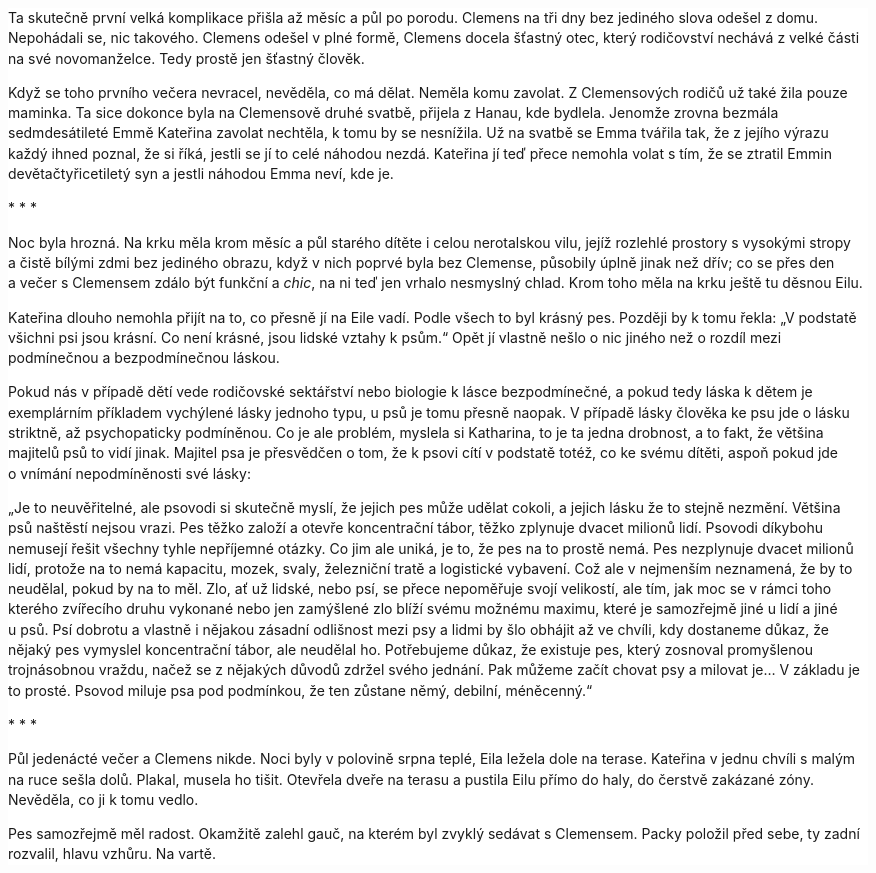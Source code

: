   

Ta skutečně první velká komplikace přišla až měsíc a půl po porodu. Clemens na tři dny bez jediného slova odešel z domu. Nepohádali se, nic takového. Clemens odešel v plné formě, Clemens docela šťastný otec, který rodičovství nechává z velké části na své novomanželce. Tedy prostě jen šťastný člověk.

Když se toho prvního večera nevracel, nevěděla, co má dělat. Neměla komu zavolat. Z Clemensových rodičů už také žila pouze maminka. Ta sice dokonce byla na Clemensově druhé svatbě, přijela z Hanau, kde bydlela. Jenomže zrovna bezmála sedmdesátileté Emmě Kateřina zavolat nechtěla, k tomu by se nesnížila. Už na svatbě se Emma tvářila tak, že z jejího výrazu každý ihned poznal, že si říká, jestli se jí to celé náhodou nezdá. Kateřina jí teď přece nemohla volat s tím, že se ztratil Emmin devětačtyřicetiletý syn a jestli náhodou Emma neví, kde je.

\* \* \*

  

Noc byla hrozná. Na krku měla krom měsíc a půl starého dítěte i celou nerotalskou vilu, jejíž rozlehlé prostory s vysokými stropy a čistě bílými zdmi bez jediného obrazu, když v nich poprvé byla bez Clemense, působily úplně jinak než dřív; co se přes den a večer s Clemensem zdálo být funkční a _chic_, na ni teď jen vrhalo nesmysl­ný chlad. Krom toho měla na krku ještě tu děsnou Eilu.

Kateřina dlouho nemohla přijít na to, co přesně jí na Eile vadí. Podle všech to byl krásný pes. Později by k tomu řekla: „V podstatě všichni psi jsou krásní. Co není krásné, jsou lidské vztahy k psům.“ Opět jí vlastně nešlo o nic jiného než o rozdíl mezi podmínečnou a bezpodmínečnou láskou.

Pokud nás v případě dětí vede rodičovské sektářství nebo biologie k lásce bezpodmínečné, a pokud tedy láska k dětem je exemplárním příkladem vychýlené lásky jednoho typu, u psů je tomu přesně naopak. V případě lásky člověka ke psu jde o lásku striktně, až psychopaticky podmíněnou. Co je ale problém, myslela si Katharina, to je ta jedna drobnost, a to fakt, že většina majitelů psů to vidí jinak. Majitel psa je přesvědčen o tom, že k psovi cítí v podstatě totéž, co ke svému dítěti, aspoň pokud jde o vnímání nepodmíněnosti své lásky:

„Je to neuvěřitelné, ale psovodi si skutečně myslí, že jejich pes může udělat cokoli, a jejich lásku že to stejně nezmění. Většina psů naštěstí nejsou vrazi. Pes těžko založí a otevře koncentrační tábor, těžko zplynuje dvacet milionů lidí. Psovodi díkybohu nemusejí řešit všechny tyhle nepříjemné otázky. Co jim ale uniká, je to, že pes na to prostě nemá. Pes nezplynuje dvacet milionů lidí, protože na to nemá kapacitu, mozek, svaly, železniční tratě a logistické vybavení. Což ale v nejmenším neznamená, že by to neudělal, pokud by na to měl. Zlo, ať už lidské, nebo psí, se přece nepoměřuje svojí velikostí, ale tím, jak moc se v rámci toho kterého zvířecího druhu vykonané nebo jen zamýšlené zlo blíží svému možnému maximu, které je samozřejmě jiné u lidí a jiné u psů. Psí dobrotu a vlastně i nějakou zásadní odlišnost mezi psy a lidmi by šlo obhájit až ve chvíli, kdy dostaneme důkaz, že nějaký pes vymyslel koncentrační tábor, ale neudělal ho. Potřebujeme důkaz, že existuje pes, který zosnoval promyšlenou trojnásobnou vraždu, načež se z nějakých důvodů zdržel svého jednání. Pak můžeme začít chovat psy a milovat je… V základu je to prosté. Psovod miluje psa pod podmínkou, že ten zůstane němý, debilní, méněcenný.“

\* \* \*

  

Půl jedenácté večer a Clemens nikde. Noci byly v polovině srpna teplé, Eila ležela dole na terase. Kateřina v jednu chvíli s malým na ruce sešla dolů. Plakal, musela ho tišit. Otevřela dveře na terasu a pustila Eilu přímo do haly, do čerstvě zakázané zóny. Nevěděla, co ji k tomu vedlo.

Pes samozřejmě měl radost. Okamžitě zalehl gauč, na kterém byl zvyklý sedávat s Clemensem. Packy položil před sebe, ty zadní rozvalil, hlavu vzhůru. Na vartě.
